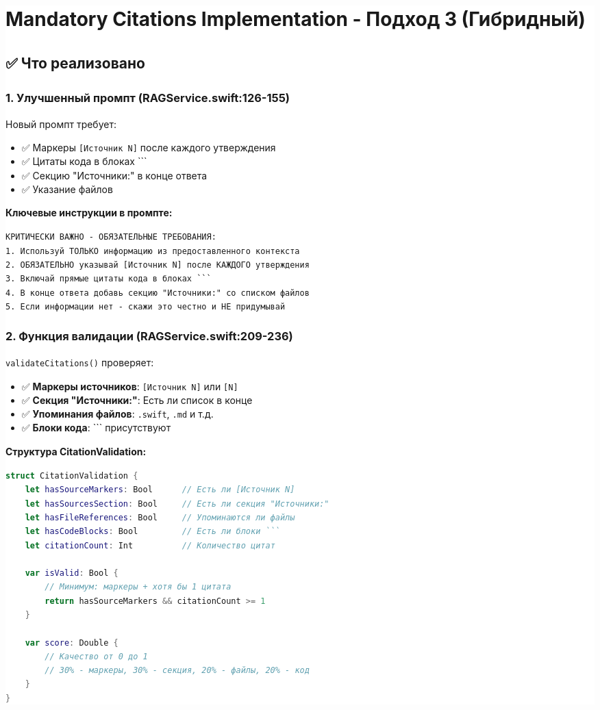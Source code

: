# Mandatory Citations Implementation - Подход 3 (Гибридный)

## ✅ Что реализовано

### 1. **Улучшенный промпт** (RAGService.swift:126-155)

Новый промпт требует:
- ✅ Маркеры `[Источник N]` после каждого утверждения
- ✅ Цитаты кода в блоках ```
- ✅ Секцию "Источники:" в конце ответа
- ✅ Указание файлов

**Ключевые инструкции в промпте:**
```
КРИТИЧЕСКИ ВАЖНО - ОБЯЗАТЕЛЬНЫЕ ТРЕБОВАНИЯ:
1. Используй ТОЛЬКО информацию из предоставленного контекста
2. ОБЯЗАТЕЛЬНО указывай [Источник N] после КАЖДОГО утверждения
3. Включай прямые цитаты кода в блоках ```
4. В конце ответа добавь секцию "Источники:" со списком файлов
5. Если информации нет - скажи это честно и НЕ придумывай
```

### 2. **Функция валидации** (RAGService.swift:209-236)

`validateCitations()` проверяет:
- ✅ **Маркеры источников**: `[Источник N]` или `[N]`
- ✅ **Секция "Источники:"**: Есть ли список в конце
- ✅ **Упоминания файлов**: `.swift`, `.md` и т.д.
- ✅ **Блоки кода**: ``` присутствуют

**Структура CitationValidation:**
```swift
struct CitationValidation {
    let hasSourceMarkers: Bool      // Есть ли [Источник N]
    let hasSourcesSection: Bool     // Есть ли секция "Источники:"
    let hasFileReferences: Bool     // Упоминаются ли файлы
    let hasCodeBlocks: Bool         // Есть ли блоки ```
    let citationCount: Int          // Количество цитат

    var isValid: Bool {
        // Минимум: маркеры + хотя бы 1 цитата
        return hasSourceMarkers && citationCount >= 1
    }

    var score: Double {
        // Качество от 0 до 1
        // 30% - маркеры, 30% - секция, 20% - файлы, 20% - код
    }
}
```
